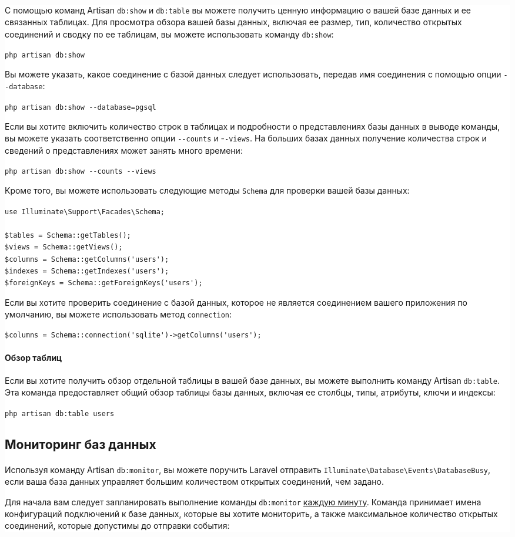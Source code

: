 С помощью команд Artisan `db:show` и `db:table` вы можете получить ценную информацию о вашей базе данных и ее связанных таблицах. Для просмотра обзора вашей базы данных, включая ее размер, тип, количество открытых соединений и сводку по ее таблицам, вы можете использовать команду `db:show`:

```shell
php artisan db:show
```

Вы можете указать, какое соединение с базой данных следует использовать, передав имя соединения с помощью опции `--database`:
```shell
php artisan db:show --database=pgsql
```

Если вы хотите включить количество строк в таблицах и подробности о представлениях базы данных в выводе команды, вы можете указать соответственно опции `--counts` и -`-views`. На больших базах данных получение количества строк и сведений о представлениях может занять много времени:

```shell
php artisan db:show --counts --views
```

Кроме того, вы можете использовать следующие методы `Schema` для проверки вашей базы данных:

    use Illuminate\Support\Facades\Schema;

    $tables = Schema::getTables();
    $views = Schema::getViews();
    $columns = Schema::getColumns('users');
    $indexes = Schema::getIndexes('users');
    $foreignKeys = Schema::getForeignKeys('users');

Если вы хотите проверить соединение с базой данных, которое не является соединением вашего приложения по умолчанию, вы можете использовать метод `connection`:

    $columns = Schema::connection('sqlite')->getColumns('users');

<a name="table-overview"></a>
#### Обзор таблиц

Если вы хотите получить обзор отдельной таблицы в вашей базе данных, вы можете выполнить команду Artisan `db:table`. Эта команда предоставляет общий обзор таблицы базы данных, включая ее столбцы, типы, атрибуты, ключи и индексы:

```shell
php artisan db:table users
```

<a name="monitoring-your-databases"></a>
## Мониторинг баз данных

Используя команду Artisan `db:monitor`, вы можете поручить Laravel отправить `Illuminate\Database\Events\DatabaseBusy`, если ваша база данных управляет большим количеством открытых соединений, чем задано.

Для начала вам следует запланировать выполнение команды `db:monitor` [каждую минуту](/docs/{{version}}/scheduling). Команда принимает имена конфигураций подключений к базе данных, которые вы хотите мониторить, а также максимальное количество открытых соединений, которые допустимы до отправки события:
